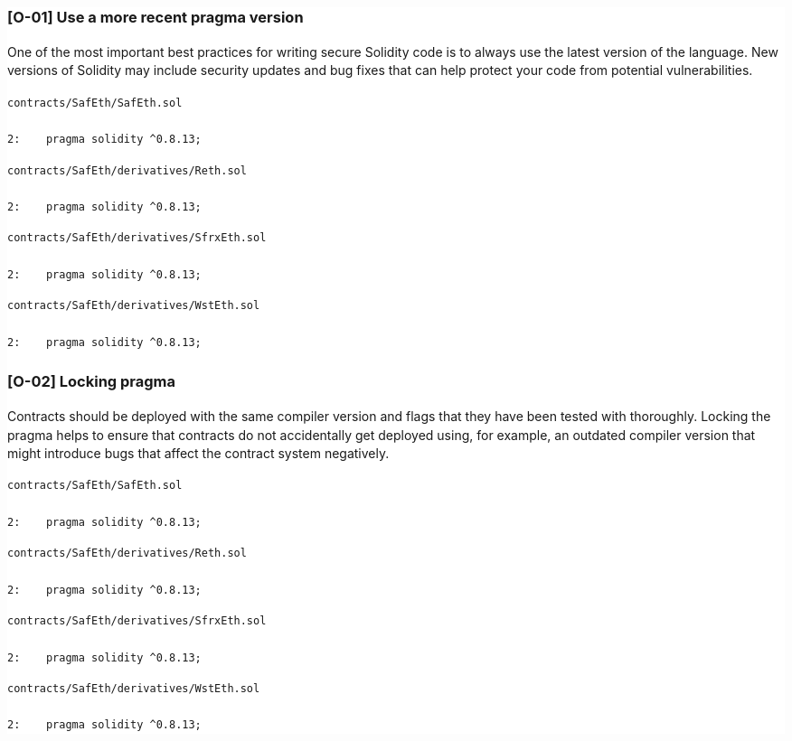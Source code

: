 ### [O-01] Use a more recent pragma version

One of the most important best practices for writing secure Solidity code is to always use the latest version of the language. New versions of Solidity may include security updates and bug fixes that can help protect your code from potential vulnerabilities.

```solidity
contracts/SafEth/SafEth.sol

2:    pragma solidity ^0.8.13;
```

```solidity
contracts/SafEth/derivatives/Reth.sol

2:    pragma solidity ^0.8.13;
```

```solidity
contracts/SafEth/derivatives/SfrxEth.sol

2:    pragma solidity ^0.8.13;
```

```solidity
contracts/SafEth/derivatives/WstEth.sol

2:    pragma solidity ^0.8.13;
```

### [O-02] Locking pragma

Contracts should be deployed with the same compiler version and flags that they have been tested with thoroughly. Locking the pragma helps to ensure that contracts do not accidentally get deployed using, for example, an outdated compiler version that might introduce bugs that affect the contract system negatively.

```solidity
contracts/SafEth/SafEth.sol

2:    pragma solidity ^0.8.13;
```

```solidity
contracts/SafEth/derivatives/Reth.sol

2:    pragma solidity ^0.8.13;
```

```solidity
contracts/SafEth/derivatives/SfrxEth.sol

2:    pragma solidity ^0.8.13;
```

```solidity
contracts/SafEth/derivatives/WstEth.sol

2:    pragma solidity ^0.8.13;
```

